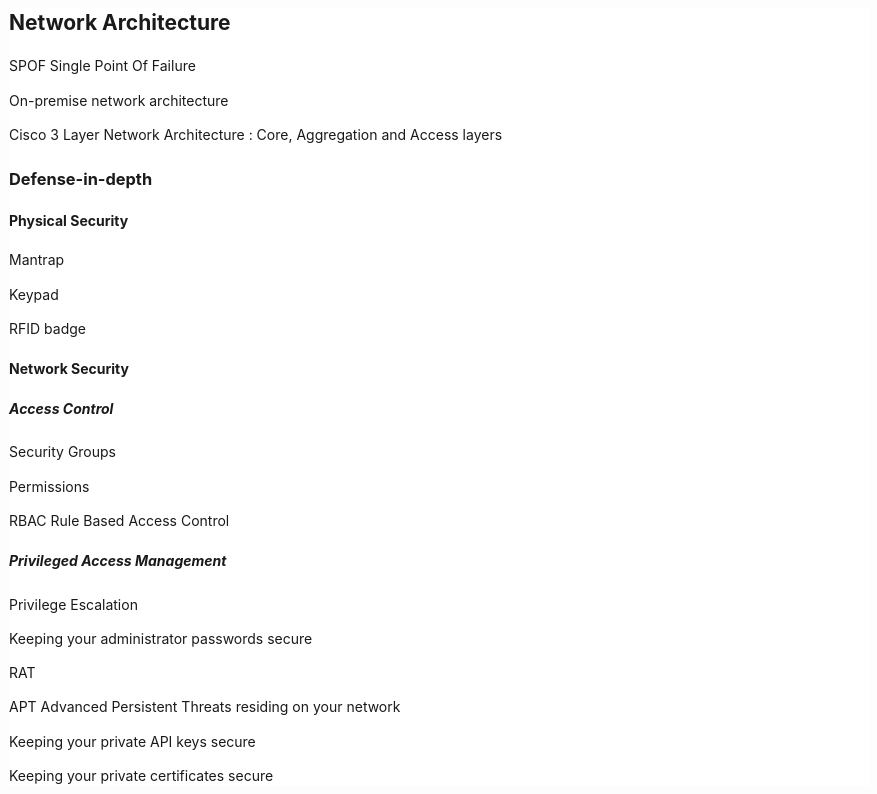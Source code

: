 





## Network Architecture

SPOF Single Point Of Failure

On-premise network architecture

Cisco 3 Layer Network Architecture : Core, Aggregation and Access layers


### Defense-in-depth 

#### Physical Security

Mantrap

Keypad

RFID badge





#### Network Security




##### Access Control

Security Groups

Permissions

RBAC Rule Based Access Control
















##### Privileged Access Management

Privilege Escalation

Keeping your administrator passwords secure

RAT

APT Advanced Persistent Threats residing on your network

Keeping your private API keys secure

Keeping your private certificates secure
